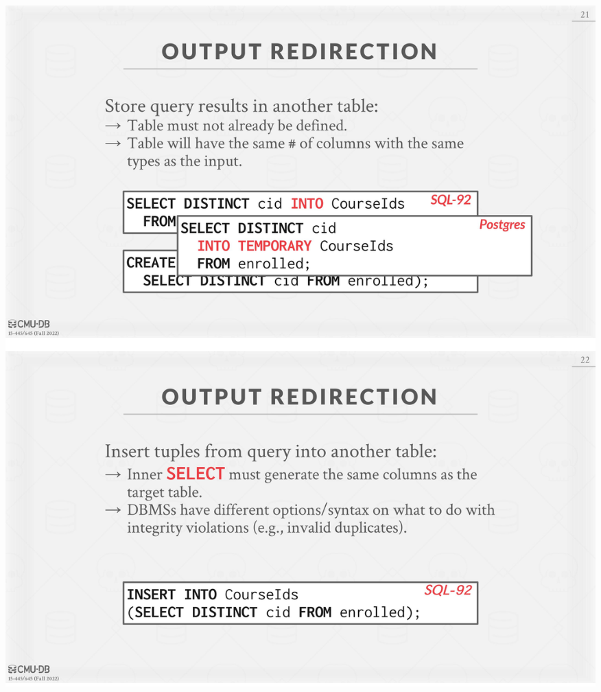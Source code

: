 ![0030.jpg](assets/1677724440132-55184289-c45d-4485-8528-a9189079abff.jpeg)

![0031.jpg](assets/1677724441698-833e154d-d1da-4ed5-85e0-2d50ce0c9ba7.jpeg)

